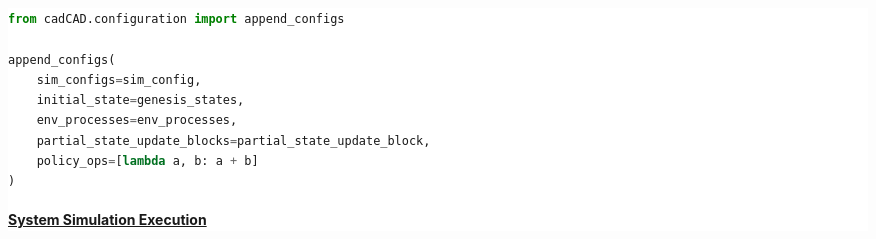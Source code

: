 ```python
from cadCAD.configuration import append_configs

append_configs(
    sim_configs=sim_config,
    initial_state=genesis_states,
    env_processes=env_processes,
    partial_state_update_blocks=partial_state_update_block,
    policy_ops=[lambda a, b: a + b]
)
```

#### [System Simulation Execution](link)
